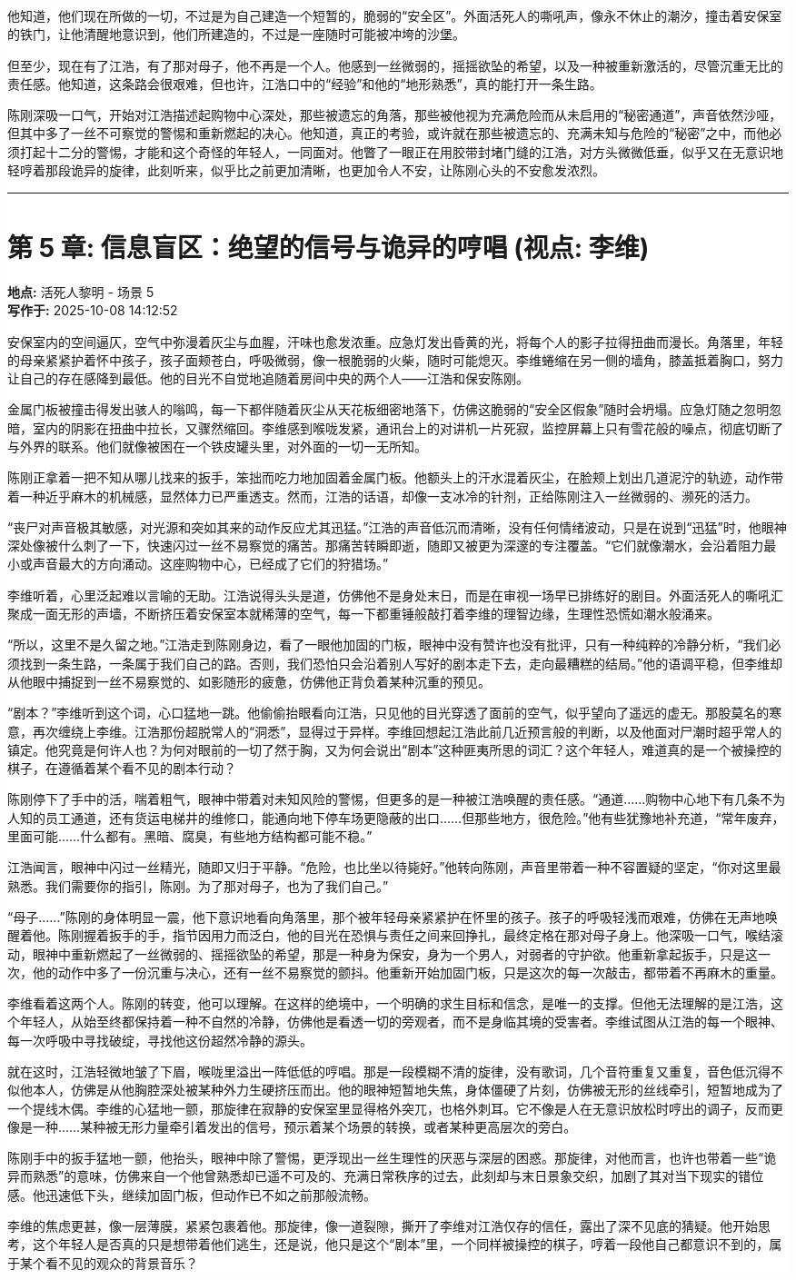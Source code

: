 他知道，他们现在所做的一切，不过是为自己建造一个短暂的，脆弱的“安全区”。外面活死人的嘶吼声，像永不休止的潮汐，撞击着安保室的铁门，让他清醒地意识到，他们所建造的，不过是一座随时可能被冲垮的沙堡。

但至少，现在有了江浩，有了那对母子，他不再是一个人。他感到一丝微弱的，摇摇欲坠的希望，以及一种被重新激活的，尽管沉重无比的责任感。他知道，这条路会很艰难，但也许，江浩口中的“经验”和他的“地形熟悉”，真的能打开一条生路。

陈刚深吸一口气，开始对江浩描述起购物中心深处，那些被遗忘的角落，那些被他视为充满危险而从未启用的“秘密通道”，声音依然沙哑，但其中多了一丝不可察觉的警惕和重新燃起的决心。他知道，真正的考验，或许就在那些被遗忘的、充满未知与危险的“秘密”之中，而他必须打起十二分的警惕，才能和这个奇怪的年轻人，一同面对。他瞥了一眼正在用胶带封堵门缝的江浩，对方头微微低垂，似乎又在无意识地轻哼着那段诡异的旋律，此刻听来，似乎比之前更加清晰，也更加令人不安，让陈刚心头的不安愈发浓烈。

---

# 第 5 章: 信息盲区：绝望的信号与诡异的哼唱 (视点: 李维)

**地点:** 活死人黎明 - 场景 5  
**写作于:** 2025-10-08 14:12:52

安保室内的空间逼仄，空气中弥漫着灰尘与血腥，汗味也愈发浓重。应急灯发出昏黄的光，将每个人的影子拉得扭曲而漫长。角落里，年轻的母亲紧紧护着怀中孩子，孩子面颊苍白，呼吸微弱，像一根脆弱的火柴，随时可能熄灭。李维蜷缩在另一侧的墙角，膝盖抵着胸口，努力让自己的存在感降到最低。他的目光不自觉地追随着房间中央的两个人——江浩和保安陈刚。

金属门板被撞击得发出骇人的嗡鸣，每一下都伴随着灰尘从天花板细密地落下，仿佛这脆弱的“安全区假象”随时会坍塌。应急灯随之忽明忽暗，室内的阴影在扭曲中拉长，又骤然缩回。李维感到喉咙发紧，通讯台上的对讲机一片死寂，监控屏幕上只有雪花般的噪点，彻底切断了与外界的联系。他们就像被困在一个铁皮罐头里，对外面的一切一无所知。

陈刚正拿着一把不知从哪儿找来的扳手，笨拙而吃力地加固着金属门板。他额头上的汗水混着灰尘，在脸颊上划出几道泥泞的轨迹，动作带着一种近乎麻木的机械感，显然体力已严重透支。然而，江浩的话语，却像一支冰冷的针剂，正给陈刚注入一丝微弱的、濒死的活力。

“丧尸对声音极其敏感，对光源和突如其来的动作反应尤其迅猛。”江浩的声音低沉而清晰，没有任何情绪波动，只是在说到“迅猛”时，他眼神深处像被什么刺了一下，快速闪过一丝不易察觉的痛苦。那痛苦转瞬即逝，随即又被更为深邃的专注覆盖。“它们就像潮水，会沿着阻力最小或声音最大的方向涌动。这座购物中心，已经成了它们的狩猎场。”

李维听着，心里泛起难以言喻的无助。江浩说得头头是道，仿佛他不是身处末日，而是在审视一场早已排练好的剧目。外面活死人的嘶吼汇聚成一面无形的声墙，不断挤压着安保室本就稀薄的空气，每一下都重锤般敲打着李维的理智边缘，生理性恐慌如潮水般涌来。

“所以，这里不是久留之地。”江浩走到陈刚身边，看了一眼他加固的门板，眼神中没有赞许也没有批评，只有一种纯粹的冷静分析，“我们必须找到一条生路，一条属于我们自己的路。否则，我们恐怕只会沿着别人写好的剧本走下去，走向最糟糕的结局。”他的语调平稳，但李维却从他眼中捕捉到一丝不易察觉的、如影随形的疲惫，仿佛他正背负着某种沉重的预见。

“剧本？”李维听到这个词，心口猛地一跳。他偷偷抬眼看向江浩，只见他的目光穿透了面前的空气，似乎望向了遥远的虚无。那股莫名的寒意，再次缠绕上李维。江浩那份超脱常人的“洞悉”，显得过于异样。李维回想起江浩此前几近预言般的判断，以及他面对尸潮时超乎常人的镇定。他究竟是何许人也？为何对眼前的一切了然于胸，又为何会说出“剧本”这种匪夷所思的词汇？这个年轻人，难道真的是一个被操控的棋子，在遵循着某个看不见的剧本行动？

陈刚停下了手中的活，喘着粗气，眼神中带着对未知风险的警惕，但更多的是一种被江浩唤醒的责任感。“通道……购物中心地下有几条不为人知的员工通道，还有货运电梯井的维修口，能通向地下停车场更隐蔽的出口……但那些地方，很危险。”他有些犹豫地补充道，“常年废弃，里面可能……什么都有。黑暗、腐臭，有些地方结构都可能不稳。”

江浩闻言，眼神中闪过一丝精光，随即又归于平静。“危险，也比坐以待毙好。”他转向陈刚，声音里带着一种不容置疑的坚定，“你对这里最熟悉。我们需要你的指引，陈刚。为了那对母子，也为了我们自己。”

“母子……”陈刚的身体明显一震，他下意识地看向角落里，那个被年轻母亲紧紧护在怀里的孩子。孩子的呼吸轻浅而艰难，仿佛在无声地唤醒着他。陈刚握着扳手的手，指节因用力而泛白，他的目光在恐惧与责任之间来回挣扎，最终定格在那对母子身上。他深吸一口气，喉结滚动，眼神中重新燃起了一丝微弱的、摇摇欲坠的希望，那是一种身为保安，身为一个男人，对弱者的守护欲。他重新拿起扳手，只是这一次，他的动作中多了一份沉重与决心，还有一丝不易察觉的颤抖。他重新开始加固门板，只是这次的每一次敲击，都带着不再麻木的重量。

李维看着这两个人。陈刚的转变，他可以理解。在这样的绝境中，一个明确的求生目标和信念，是唯一的支撑。但他无法理解的是江浩，这个年轻人，从始至终都保持着一种不自然的冷静，仿佛他是看透一切的旁观者，而不是身临其境的受害者。李维试图从江浩的每一个眼神、每一次呼吸中寻找破绽，寻找他这份超然冷静的源头。

就在这时，江浩轻微地皱了下眉，喉咙里溢出一阵低低的哼唱。那是一段模糊不清的旋律，没有歌词，几个音符重复又重复，音色低沉得不似他本人，仿佛是从他胸腔深处被某种外力生硬挤压而出。他的眼神短暂地失焦，身体僵硬了片刻，仿佛被无形的丝线牵引，短暂地成为了一个提线木偶。李维的心猛地一颤，那旋律在寂静的安保室里显得格外突兀，也格外刺耳。它不像是人在无意识放松时哼出的调子，反而更像是一种……某种被无形力量牵引着发出的信号，预示着某个场景的转换，或者某种更高层次的旁白。

陈刚手中的扳手猛地一颤，他抬头，眼神中除了警惕，更浮现出一丝生理性的厌恶与深层的困惑。那旋律，对他而言，也许也带着一些“诡异而熟悉”的意味，仿佛来自一个他曾熟悉却已遥不可及的、充满日常秩序的过去，此刻却与末日景象交织，加剧了其对当下现实的错位感。他迅速低下头，继续加固门板，但动作已不如之前那般流畅。

李维的焦虑更甚，像一层薄膜，紧紧包裹着他。那旋律，像一道裂隙，撕开了李维对江浩仅存的信任，露出了深不见底的猜疑。他开始思考，这个年轻人是否真的只是想带着他们逃生，还是说，他只是这个“剧本”里，一个同样被操控的棋子，哼着一段他自己都意识不到的，属于某个看不见的观众的背景音乐？
